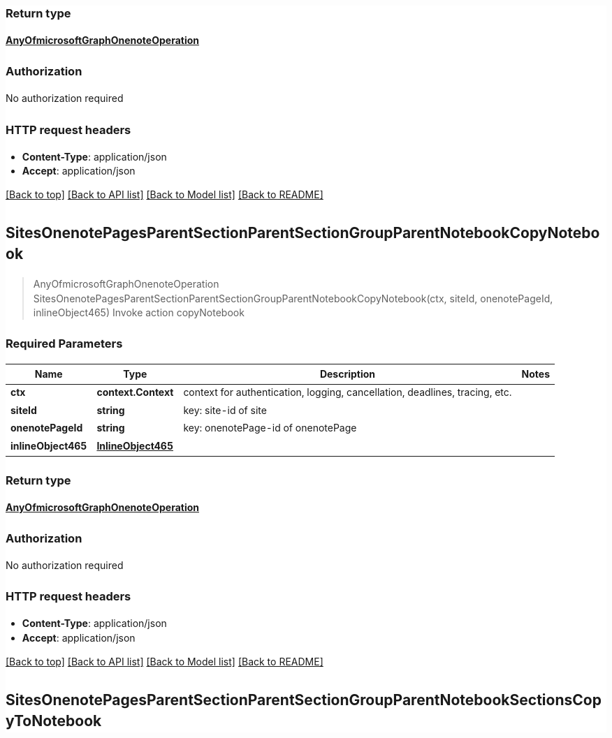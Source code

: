 ### Return type

[**AnyOfmicrosoftGraphOnenoteOperation**](anyOf&lt;microsoft.graph.onenoteOperation&gt;.md)

### Authorization

No authorization required

### HTTP request headers

- **Content-Type**: application/json
- **Accept**: application/json

[[Back to top]](#) [[Back to API list]](../README.md#documentation-for-api-endpoints)
[[Back to Model list]](../README.md#documentation-for-models)
[[Back to README]](../README.md)


## SitesOnenotePagesParentSectionParentSectionGroupParentNotebookCopyNotebook

> AnyOfmicrosoftGraphOnenoteOperation SitesOnenotePagesParentSectionParentSectionGroupParentNotebookCopyNotebook(ctx, siteId, onenotePageId, inlineObject465)
Invoke action copyNotebook

### Required Parameters


Name | Type | Description  | Notes
------------- | ------------- | ------------- | -------------
**ctx** | **context.Context** | context for authentication, logging, cancellation, deadlines, tracing, etc.
**siteId** | **string**| key: site-id of site | 
**onenotePageId** | **string**| key: onenotePage-id of onenotePage | 
**inlineObject465** | [**InlineObject465**](InlineObject465.md)|  | 

### Return type

[**AnyOfmicrosoftGraphOnenoteOperation**](anyOf&lt;microsoft.graph.onenoteOperation&gt;.md)

### Authorization

No authorization required

### HTTP request headers

- **Content-Type**: application/json
- **Accept**: application/json

[[Back to top]](#) [[Back to API list]](../README.md#documentation-for-api-endpoints)
[[Back to Model list]](../README.md#documentation-for-models)
[[Back to README]](../README.md)


## SitesOnenotePagesParentSectionParentSectionGroupParentNotebookSectionsCopyToNotebook
